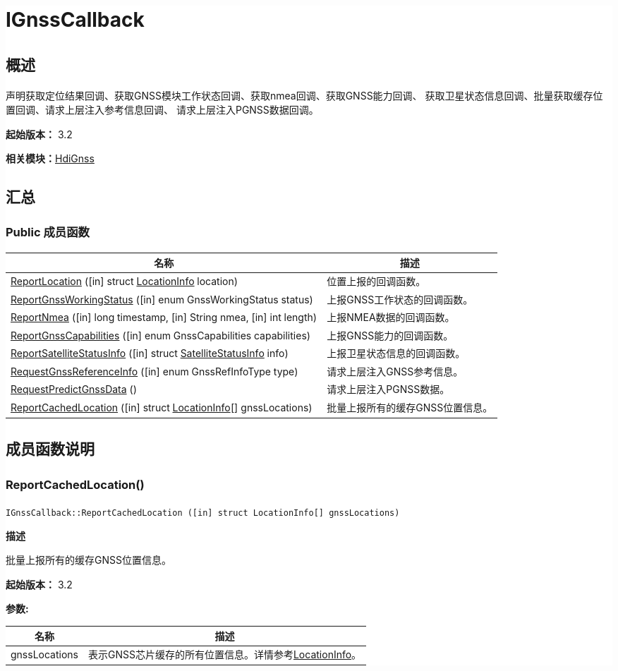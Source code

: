 # IGnssCallback


## 概述

声明获取定位结果回调、获取GNSS模块工作状态回调、获取nmea回调、获取GNSS能力回调、 获取卫星状态信息回调、批量获取缓存位置回调、请求上层注入参考信息回调、 请求上层注入PGNSS数据回调。

**起始版本：** 3.2

**相关模块：**[HdiGnss](_hdi_gnss.md)


## 汇总


### Public 成员函数

| 名称 | 描述 | 
| -------- | -------- |
| [ReportLocation](#reportlocation) ([in] struct [LocationInfo](_location_info.md) location) | 位置上报的回调函数。 | 
| [ReportGnssWorkingStatus](#reportgnssworkingstatus) ([in] enum GnssWorkingStatus status) | 上报GNSS工作状态的回调函数。 | 
| [ReportNmea](#reportnmea) ([in] long timestamp, [in] String nmea, [in] int length) | 上报NMEA数据的回调函数。 | 
| [ReportGnssCapabilities](#reportgnsscapabilities) ([in] enum GnssCapabilities capabilities) | 上报GNSS能力的回调函数。 | 
| [ReportSatelliteStatusInfo](#reportsatellitestatusinfo) ([in] struct [SatelliteStatusInfo](_satellite_status_info.md) info) | 上报卫星状态信息的回调函数。 | 
| [RequestGnssReferenceInfo](#requestgnssreferenceinfo) ([in] enum GnssRefInfoType type) | 请求上层注入GNSS参考信息。 | 
| [RequestPredictGnssData](#requestpredictgnssdata) () | 请求上层注入PGNSS数据。 | 
| [ReportCachedLocation](#reportcachedlocation) ([in] struct [LocationInfo](_location_info.md)[] gnssLocations) | 批量上报所有的缓存GNSS位置信息。 | 


## 成员函数说明


### ReportCachedLocation()

```
IGnssCallback::ReportCachedLocation ([in] struct LocationInfo[] gnssLocations)
```

**描述**

批量上报所有的缓存GNSS位置信息。

**起始版本：** 3.2

**参数:**

| 名称 | 描述 | 
| -------- | -------- |
| gnssLocations | 表示GNSS芯片缓存的所有位置信息。详情参考[LocationInfo](_location_info.md)。 | 
